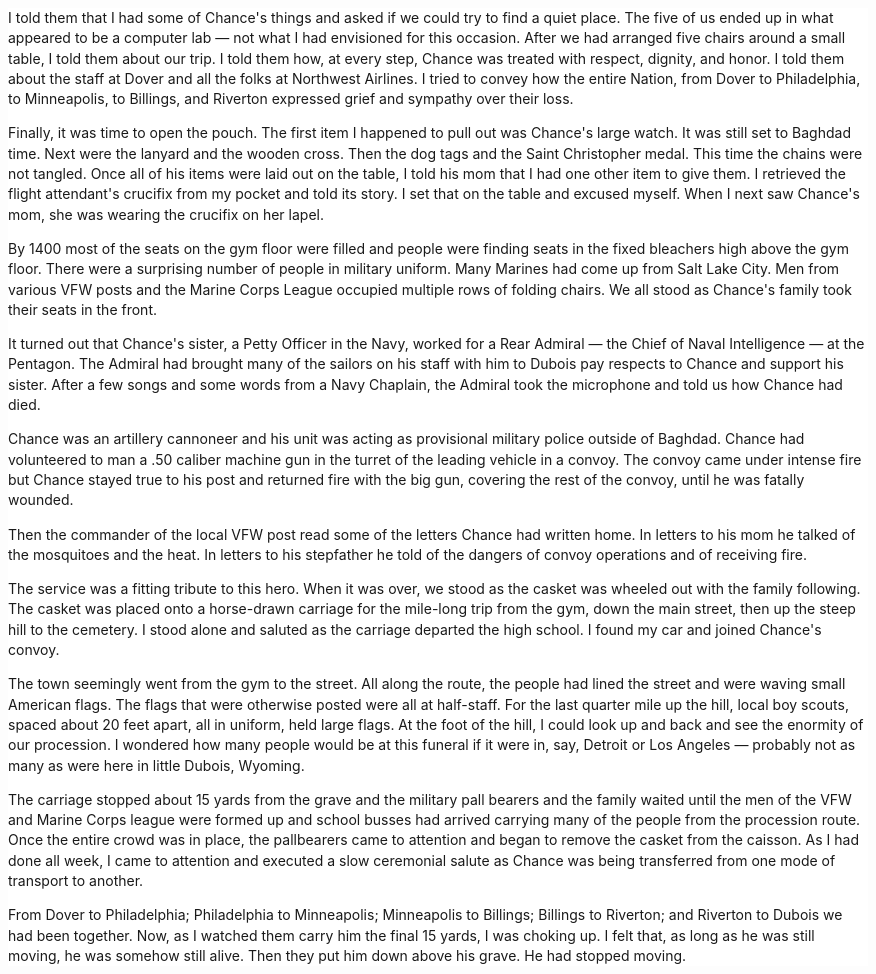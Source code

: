 I told them that I had some of Chance's things and asked if we could try to find a quiet place. The five of us ended up in what appeared to be a computer lab &mdash; not what I had envisioned for this occasion. After we had arranged five chairs around a small table, I told them about our trip. I told them how, at every step, Chance was treated with respect, dignity, and honor. I told them about the staff at Dover and all the folks at Northwest Airlines. I tried to convey how the entire Nation, from Dover to Philadelphia, to Minneapolis, to Billings, and Riverton expressed grief and sympathy over their loss.

Finally, it was time to open the pouch. The first item I happened to pull out was Chance's large watch. It was still set to Baghdad time. Next were the lanyard and the wooden cross. Then the dog tags and the Saint Christopher medal. This time the chains were not tangled. Once all of his items were laid out on the table, I told his mom that I had one other item to give them. I retrieved the flight attendant's crucifix from my pocket and told its story. I set that on the table and excused myself. When I next saw Chance's mom, she was wearing the crucifix on her lapel.

By 1400 most of the seats on the gym floor were filled and people were finding seats in the fixed bleachers high above the gym floor. There were a surprising number of people in military uniform. Many Marines had come up from Salt Lake City. Men from various VFW posts and the Marine Corps League occupied multiple rows of folding chairs. We all stood as Chance's family took their seats in the front.

It turned out that Chance's sister, a Petty Officer in the Navy, worked for a Rear Admiral &mdash; the Chief of Naval Intelligence &mdash; at the Pentagon. The Admiral had brought many of the sailors on his staff with him to Dubois pay respects to Chance and support his sister. After a few songs and some words from a Navy Chaplain, the Admiral took the microphone and told us how Chance had died.

Chance was an artillery cannoneer and his unit was acting as provisional military police outside of Baghdad. Chance had volunteered to man a .50 caliber machine gun in the turret of the leading vehicle in a convoy. The convoy came under intense fire but Chance stayed true to his post and returned fire with the big gun, covering the rest of the convoy, until he was fatally wounded.

Then the commander of the local VFW post read some of the letters Chance had written home. In letters to his mom he talked of the mosquitoes and the heat. In letters to his stepfather he told of the dangers of convoy operations and of receiving fire.

The service was a fitting tribute to this hero. When it was over, we stood as the casket was wheeled out with the family following. The casket was placed onto a horse-drawn carriage for the mile-long trip from the gym, down the main street, then up the steep hill to the cemetery. I stood alone and saluted as the carriage departed the high school. I found my car and joined Chance's convoy.

The town seemingly went from the gym to the street. All along the route, the people had lined the street and were waving small American flags. The flags that were otherwise posted were all at half-staff. For the last quarter mile up the hill, local boy scouts, spaced about 20 feet apart, all in uniform, held large flags. At the foot of the hill, I could look up and back and see the enormity of our procession. I wondered how many people would be at this funeral if it were in, say, Detroit or Los Angeles &mdash; probably not as many as were here in little Dubois, Wyoming.

The carriage stopped about 15 yards from the grave and the military pall bearers and the family waited until the men of the VFW and Marine Corps league were formed up and school busses had arrived carrying many of the people from the procession route. Once the entire crowd was in place, the pallbearers came to attention and began to remove the casket from the caisson. As I had done all week, I came to attention and executed a slow ceremonial salute as Chance was being transferred from one mode of transport to another.

From Dover to Philadelphia; Philadelphia to Minneapolis; Minneapolis to Billings; Billings to Riverton; and Riverton to Dubois we had been together. Now, as I watched them carry him the final 15 yards, I was choking up. I felt that, as long as he was still moving, he was somehow still alive. Then they put him down above his grave. He had stopped moving.
